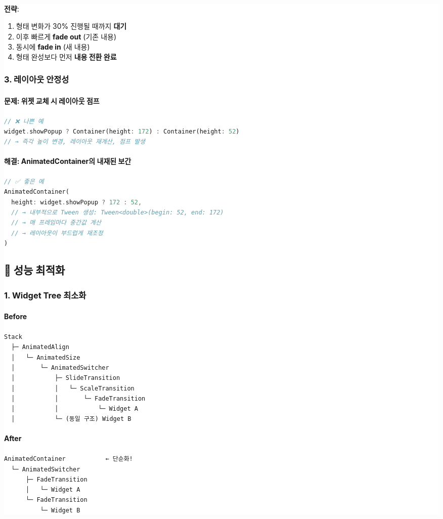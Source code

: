 **전략**:
1. 형태 변화가 30% 진행될 때까지 **대기**
2. 이후 빠르게 **fade out** (기존 내용)
3. 동시에 **fade in** (새 내용)
4. 형태 완성보다 먼저 **내용 전환 완료**

### 3. 레이아웃 안정성

#### 문제: 위젯 교체 시 레이아웃 점프
```dart
// ❌ 나쁜 예
widget.showPopup ? Container(height: 172) : Container(height: 52)
// → 즉각 높이 변경, 레이아웃 재계산, 점프 발생
```

#### 해결: AnimatedContainer의 내재된 보간
```dart
// ✅ 좋은 예
AnimatedContainer(
  height: widget.showPopup ? 172 : 52,
  // → 내부적으로 Tween 생성: Tween<double>(begin: 52, end: 172)
  // → 매 프레임마다 중간값 계산
  // → 레이아웃이 부드럽게 재조정
)
```

## 🧪 성능 최적화

### 1. Widget Tree 최소화

#### Before
```
Stack
  ├─ AnimatedAlign
  │   └─ AnimatedSize
  │       └─ AnimatedSwitcher
  │           ├─ SlideTransition
  │           │   └─ ScaleTransition
  │           │       └─ FadeTransition
  │           │           └─ Widget A
  │           └─ (동일 구조) Widget B
```

#### After
```
AnimatedContainer           ← 단순화!
  └─ AnimatedSwitcher
      ├─ FadeTransition
      │   └─ Widget A
      └─ FadeTransition
          └─ Widget B
```
